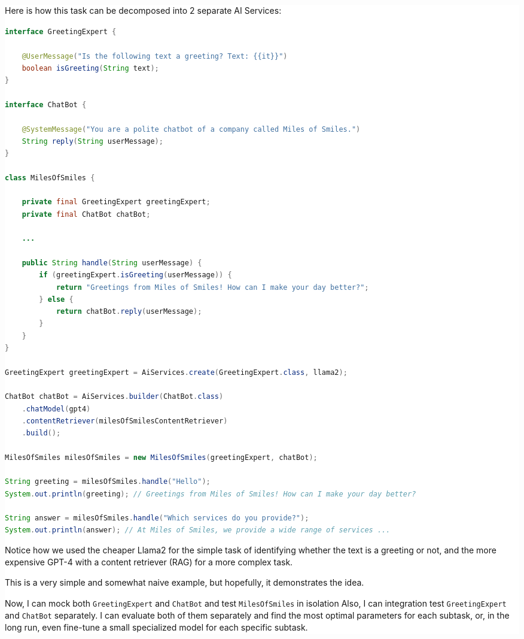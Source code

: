 Here is how this task can be decomposed into 2 separate AI Services:
```java
interface GreetingExpert {

    @UserMessage("Is the following text a greeting? Text: {{it}}")
    boolean isGreeting(String text);
}

interface ChatBot {

    @SystemMessage("You are a polite chatbot of a company called Miles of Smiles.")
    String reply(String userMessage);
}

class MilesOfSmiles {

    private final GreetingExpert greetingExpert;
    private final ChatBot chatBot;
    
    ...
    
    public String handle(String userMessage) {
        if (greetingExpert.isGreeting(userMessage)) {
            return "Greetings from Miles of Smiles! How can I make your day better?";
        } else {
            return chatBot.reply(userMessage);
        }
    }
}

GreetingExpert greetingExpert = AiServices.create(GreetingExpert.class, llama2);

ChatBot chatBot = AiServices.builder(ChatBot.class)
    .chatModel(gpt4)
    .contentRetriever(milesOfSmilesContentRetriever)
    .build();

MilesOfSmiles milesOfSmiles = new MilesOfSmiles(greetingExpert, chatBot);

String greeting = milesOfSmiles.handle("Hello");
System.out.println(greeting); // Greetings from Miles of Smiles! How can I make your day better?

String answer = milesOfSmiles.handle("Which services do you provide?");
System.out.println(answer); // At Miles of Smiles, we provide a wide range of services ...
```

Notice how we used the cheaper Llama2 for the simple task of identifying whether the text is a greeting or not,
and the more expensive GPT-4 with a content retriever (RAG) for a more complex task.

This is a very simple and somewhat naive example, but hopefully, it demonstrates the idea.

Now, I can mock both `GreetingExpert` and `ChatBot` and test `MilesOfSmiles` in isolation
Also, I can integration test `GreetingExpert` and `ChatBot` separately.
I can evaluate both of them separately and find the most optimal parameters for each subtask,
or, in the long run, even fine-tune a small specialized model for each specific subtask.
